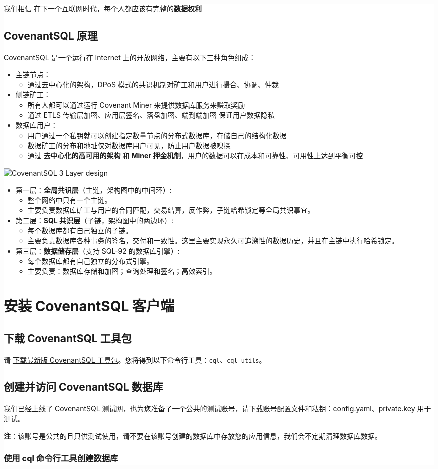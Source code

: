 我们相信 [在下一个互联网时代，每个人都应该有完整的**数据权利**](https://medium.com/@covenant_labs/covenantsql-the-sql-database-on-blockchain-db027aaf1e0e)

## CovenantSQL 原理

CovenantSQL 是一个运行在 Internet 上的开放网络，主要有以下三种角色组成：

* 主链节点：
  * 通过去中心化的架构，DPoS 模式的共识机制对矿工和用户进行撮合、协调、仲裁
* 侧链矿工：
  * 所有人都可以通过运行 Covenant Miner 来提供数据库服务来赚取奖励
  * 通过 ETLS 传输层加密、应用层签名、落盘加密、端到端加密 保证用户数据隐私
* 数据库用户：
  * 用户通过一个私钥就可以创建指定数量节点的分布式数据库，存储自己的结构化数据
  * 数据矿工的分布和地址仅对数据库用户可见，防止用户数据被嗅探
  * 通过 **去中心化的高可用的架构** 和 **Miner 押金机制**，用户的数据可以在成本和可靠性、可用性上达到平衡可控





![CovenantSQL 3 Layer design](https://raw.githubusercontent.com/CovenantSQL/CovenantSQL/develop/logo/arch.png)

- 第一层：**全局共识层**（主链，架构图中的中间环）:
  - 整个网络中只有一个主链。
  - 主要负责数据库矿工与用户的合同匹配，交易结算，反作弊，子链哈希锁定等全局共识事宜。
- 第二层：**SQL 共识层**（子链，架构图中的两边环）:
  - 每个数据库都有自己独立的子链。
  - 主要负责数据库各种事务的签名，交付和一致性。这里主要实现永久可追溯性的数据历史，并且在主链中执行哈希锁定。
- 第三层：**数据储存层**（支持 SQL-92 的数据库引擎）:
  - 每个数据库都有自己独立的分布式引擎。
  - 主要负责：数据库存储和加密；查询处理和签名；高效索引。



# 安装 CovenantSQL 客户端

## 下载 CovenantSQL 工具包

请 [下载最新版 CovenantSQL 工具包](https://github.com/CovenantSQL/CovenantSQL/releases)。您将得到以下命令行工具：`cql`、`cql-utils`。

## 创建并访问 CovenantSQL 数据库

我们已经上线了 CovenantSQL 测试网，也为您准备了一个公共的测试账号，请下载账号配置文件和私钥：[config.yaml](https://raw.githubusercontent.com/CovenantSQL/CovenantSQL/feature/chainBus-SQLChain/test/service/node_c/config.yaml)、[private.key](https://github.com/CovenantSQL/CovenantSQL/raw/feature/chainBus-SQLChain/test/service/node_c/private.key) 用于测试。

**注**：该账号是公共的且只供测试使用，请不要在该账号创建的数据库中存放您的应用信息，我们会不定期清理数据库数据。

### 使用 cql 命令行工具创建数据库
